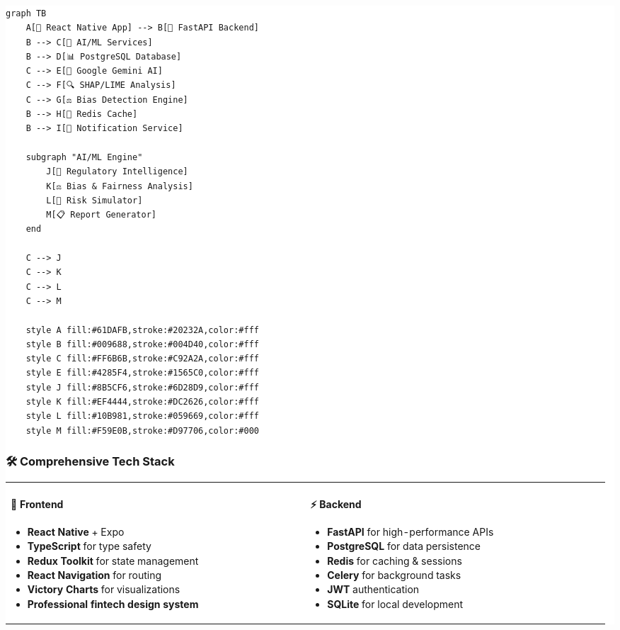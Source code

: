 </div>

```mermaid
graph TB
    A[📱 React Native App] --> B[🚀 FastAPI Backend]
    B --> C[🤖 AI/ML Services]
    B --> D[📊 PostgreSQL Database]
    C --> E[🧠 Google Gemini AI]
    C --> F[🔍 SHAP/LIME Analysis]
    C --> G[⚖️ Bias Detection Engine]
    B --> H[📡 Redis Cache]
    B --> I[🔔 Notification Service]
    
    subgraph "AI/ML Engine"
        J[📄 Regulatory Intelligence]
        K[⚖️ Bias & Fairness Analysis]
        L[🎲 Risk Simulator]
        M[📋 Report Generator]
    end
    
    C --> J
    C --> K
    C --> L
    C --> M
    
    style A fill:#61DAFB,stroke:#20232A,color:#fff
    style B fill:#009688,stroke:#004D40,color:#fff
    style C fill:#FF6B6B,stroke:#C92A2A,color:#fff
    style E fill:#4285F4,stroke:#1565C0,color:#fff
    style J fill:#8B5CF6,stroke:#6D28D9,color:#fff
    style K fill:#EF4444,stroke:#DC2626,color:#fff
    style L fill:#10B981,stroke:#059669,color:#fff
    style M fill:#F59E0B,stroke:#D97706,color:#000
```

### 🛠️ **Comprehensive Tech Stack**

<table>
<tr>
<td width="33%">

#### 📱 **Frontend**
- **React Native** + Expo
- **TypeScript** for type safety
- **Redux Toolkit** for state management
- **React Navigation** for routing
- **Victory Charts** for visualizations
- **Professional fintech design system**

</td>
<td width="33%">

#### ⚡ **Backend**
- **FastAPI** for high-performance APIs
- **PostgreSQL** for data persistence
- **Redis** for caching & sessions
- **Celery** for background tasks
- **JWT** authentication
- **SQLite** for local development
